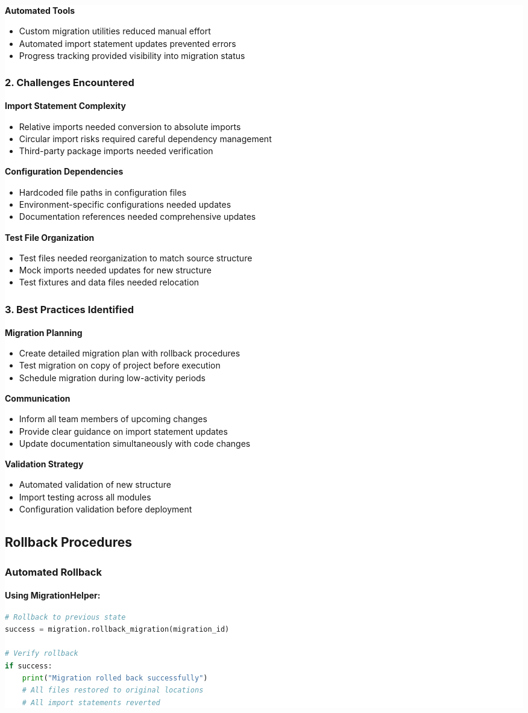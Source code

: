 **Automated Tools**
- Custom migration utilities reduced manual effort
- Automated import statement updates prevented errors
- Progress tracking provided visibility into migration status

### 2. Challenges Encountered

**Import Statement Complexity**
- Relative imports needed conversion to absolute imports
- Circular import risks required careful dependency management
- Third-party package imports needed verification

**Configuration Dependencies**
- Hardcoded file paths in configuration files
- Environment-specific configurations needed updates
- Documentation references needed comprehensive updates

**Test File Organization**
- Test files needed reorganization to match source structure
- Mock imports needed updates for new structure
- Test fixtures and data files needed relocation

### 3. Best Practices Identified

**Migration Planning**
- Create detailed migration plan with rollback procedures
- Test migration on copy of project before execution
- Schedule migration during low-activity periods

**Communication**
- Inform all team members of upcoming changes
- Provide clear guidance on import statement updates
- Update documentation simultaneously with code changes

**Validation Strategy**
- Automated validation of new structure
- Import testing across all modules
- Configuration validation before deployment

## Rollback Procedures

### Automated Rollback

**Using MigrationHelper:**

```python
# Rollback to previous state
success = migration.rollback_migration(migration_id)

# Verify rollback
if success:
    print("Migration rolled back successfully")
    # All files restored to original locations
    # All import statements reverted
```

